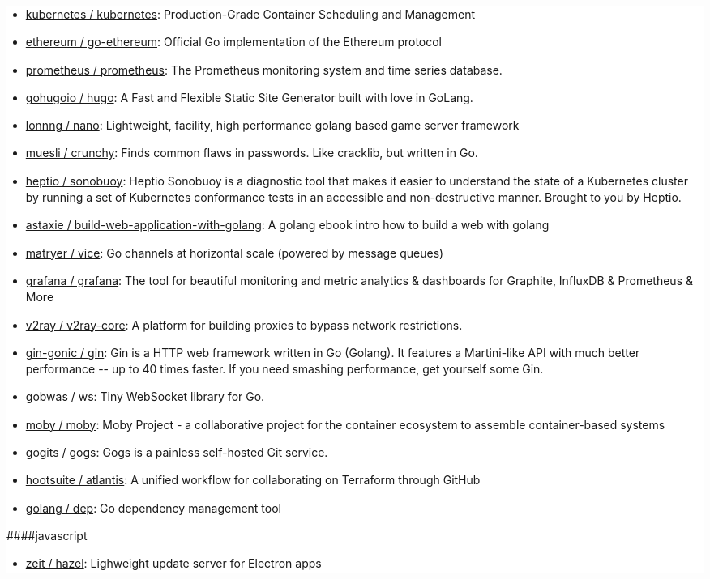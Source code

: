 * [kubernetes / kubernetes](https://github.com/kubernetes/kubernetes): 
        Production-Grade Container Scheduling and Management
      
* [ethereum / go-ethereum](https://github.com/ethereum/go-ethereum): 
        Official Go implementation of the Ethereum protocol
      
* [prometheus / prometheus](https://github.com/prometheus/prometheus): 
        The Prometheus monitoring system and time series database.
      
* [gohugoio / hugo](https://github.com/gohugoio/hugo): 
        A Fast and Flexible Static Site Generator built with love in GoLang.
      
* [lonnng / nano](https://github.com/lonnng/nano): 
        Lightweight, facility, high performance golang based game server framework
      
* [muesli / crunchy](https://github.com/muesli/crunchy): 
        Finds common flaws in passwords. Like cracklib, but written in Go.
      
* [heptio / sonobuoy](https://github.com/heptio/sonobuoy): 
        Heptio Sonobuoy is a diagnostic tool that makes it easier to understand the state of a Kubernetes cluster by running a set of Kubernetes conformance tests in an accessible and non-destructive manner. Brought to you by Heptio.
      
* [astaxie / build-web-application-with-golang](https://github.com/astaxie/build-web-application-with-golang): 
        A golang ebook intro how to build a web with golang
      
* [matryer / vice](https://github.com/matryer/vice): 
        Go channels at horizontal scale (powered by message queues)
      
* [grafana / grafana](https://github.com/grafana/grafana): 
        The tool for beautiful monitoring and metric analytics & dashboards for Graphite, InfluxDB & Prometheus & More
      
* [v2ray / v2ray-core](https://github.com/v2ray/v2ray-core): 
        A platform for building proxies to bypass network restrictions.
      
* [gin-gonic / gin](https://github.com/gin-gonic/gin): 
        Gin is a HTTP web framework written in Go (Golang). It features a Martini-like API with much better performance -- up to 40 times faster. If you need smashing performance, get yourself some Gin.
      
* [gobwas / ws](https://github.com/gobwas/ws): 
        Tiny WebSocket library for Go.
      
* [moby / moby](https://github.com/moby/moby): 
        Moby Project - a collaborative project for the container ecosystem to assemble container-based systems
      
* [gogits / gogs](https://github.com/gogits/gogs): 
        Gogs is a painless self-hosted Git service.
      
* [hootsuite / atlantis](https://github.com/hootsuite/atlantis): 
        A unified workflow for collaborating on Terraform through GitHub
      
* [golang / dep](https://github.com/golang/dep): 
        Go dependency management tool
      

####javascript
* [zeit / hazel](https://github.com/zeit/hazel): 
        Lighweight update server for Electron apps
      